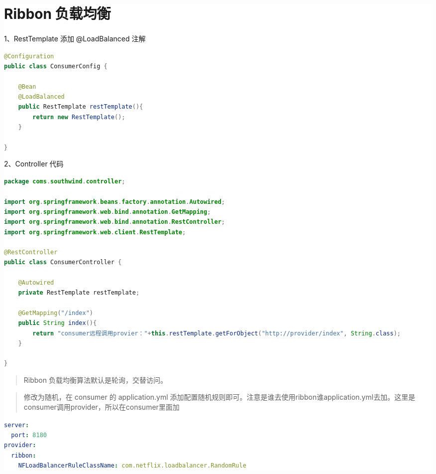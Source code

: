 

# Ribbon 负载均衡

1、RestTemplate 添加 @LoadBalanced 注解

```java
@Configuration
public class ConsumerConfig {

    @Bean
    @LoadBalanced
    public RestTemplate restTemplate(){
        return new RestTemplate();
    }

}
```

2、Controller 代码

```java
package coms.southwind.controller;

import org.springframework.beans.factory.annotation.Autowired;
import org.springframework.web.bind.annotation.GetMapping;
import org.springframework.web.bind.annotation.RestController;
import org.springframework.web.client.RestTemplate;

@RestController
public class ConsumerController {

    @Autowired
    private RestTemplate restTemplate;

    @GetMapping("/index")
    public String index(){
        return "consumer远程调用provier："+this.restTemplate.getForObject("http://provider/index", String.class);
    }

}
```

> Ribbon 负载均衡算法默认是轮询，交替访问。

> 修改为随机，在 consumer 的 application.yml 添加配置随机规则即可。注意是谁去使用ribbon谁application.yml去加。这里是consumer调用provider，所以在consumer里面加

```yaml
server:
  port: 8180
provider:
  ribbon:
    NFLoadBalancerRuleClassName: com.netflix.loadbalancer.RandomRule
```
